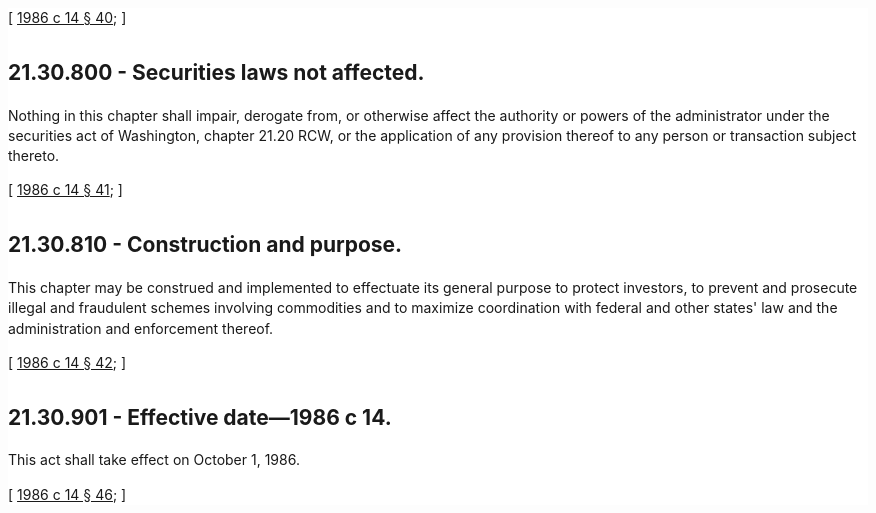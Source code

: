 \[ [1986 c 14 § 40](http://leg.wa.gov/CodeReviser/documents/sessionlaw/1986c14.pdf?cite=1986%20c%2014%20§%2040); \]

## 21.30.800 - Securities laws not affected.
Nothing in this chapter shall impair, derogate from, or otherwise affect the authority or powers of the administrator under the securities act of Washington, chapter 21.20 RCW, or the application of any provision thereof to any person or transaction subject thereto.

\[ [1986 c 14 § 41](http://leg.wa.gov/CodeReviser/documents/sessionlaw/1986c14.pdf?cite=1986%20c%2014%20§%2041); \]

## 21.30.810 - Construction and purpose.
This chapter may be construed and implemented to effectuate its general purpose to protect investors, to prevent and prosecute illegal and fraudulent schemes involving commodities and to maximize coordination with federal and other states' law and the administration and enforcement thereof.

\[ [1986 c 14 § 42](http://leg.wa.gov/CodeReviser/documents/sessionlaw/1986c14.pdf?cite=1986%20c%2014%20§%2042); \]

## 21.30.901 - Effective date—1986 c 14.
This act shall take effect on October 1, 1986.

\[ [1986 c 14 § 46](http://leg.wa.gov/CodeReviser/documents/sessionlaw/1986c14.pdf?cite=1986%20c%2014%20§%2046); \]

